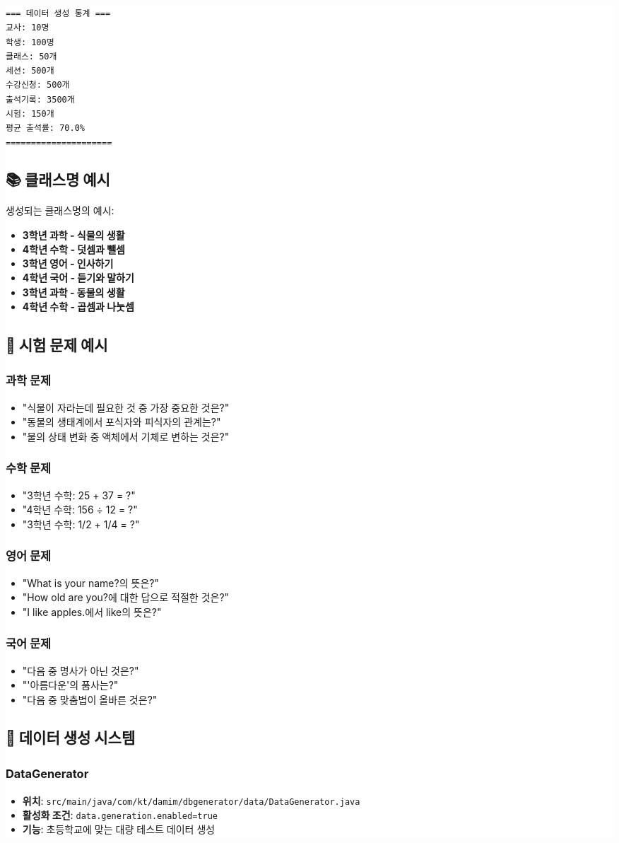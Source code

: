 ```
=== 데이터 생성 통계 ===
교사: 10명
학생: 100명
클래스: 50개
세션: 500개
수강신청: 500개
출석기록: 3500개
시험: 150개
평균 출석률: 70.0%
=====================
```

## 📚 클래스명 예시

생성되는 클래스명의 예시:

- **3학년 과학 - 식물의 생활**
- **4학년 수학 - 덧셈과 뺄셈**
- **3학년 영어 - 인사하기**
- **4학년 국어 - 듣기와 말하기**
- **3학년 과학 - 동물의 생활**
- **4학년 수학 - 곱셈과 나눗셈**

## 🎯 시험 문제 예시

### 과학 문제
- "식물이 자라는데 필요한 것 중 가장 중요한 것은?"
- "동물의 생태계에서 포식자와 피식자의 관계는?"
- "물의 상태 변화 중 액체에서 기체로 변하는 것은?"

### 수학 문제
- "3학년 수학: 25 + 37 = ?"
- "4학년 수학: 156 ÷ 12 = ?"
- "3학년 수학: 1/2 + 1/4 = ?"

### 영어 문제
- "What is your name?의 뜻은?"
- "How old are you?에 대한 답으로 적절한 것은?"
- "I like apples.에서 like의 뜻은?"

### 국어 문제
- "다음 중 명사가 아닌 것은?"
- "'아름다운'의 품사는?"
- "다음 중 맞춤법이 올바른 것은?"

## 🔧 데이터 생성 시스템

### DataGenerator
- **위치**: `src/main/java/com/kt/damim/dbgenerator/data/DataGenerator.java`
- **활성화 조건**: `data.generation.enabled=true`
- **기능**: 초등학교에 맞는 대량 테스트 데이터 생성
